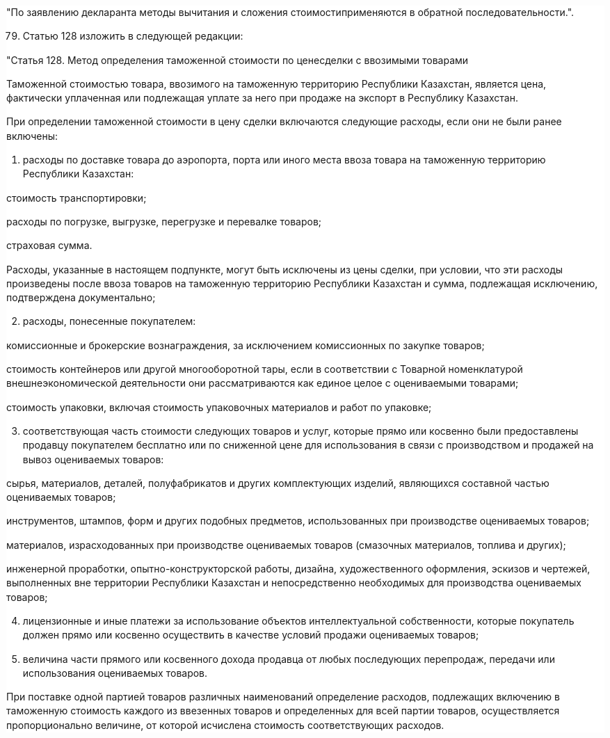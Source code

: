 "По заявлению декларанта методы вычитания и сложения стоимостиприменяются в обратной последовательности.".

79. Статью 128 изложить в следующей редакции:

"Статья 128. Метод определения таможенной стоимости по ценесделки с ввозимыми товарами

Таможенной стоимостью товара, ввозимого на таможенную территорию Республики Казахстан, является цена, фактически уплаченная или подлежащая уплате за него при продаже на экспорт в Республику Казахстан.

При определении таможенной стоимости в цену сделки включаются следующие расходы, если они не были ранее включены:

1) расходы по доставке товара до аэропорта, порта или иного места ввоза товара на таможенную территорию Республики Казахстан:

стоимость транспортировки;

расходы по погрузке, выгрузке, перегрузке и перевалке товаров;

страховая сумма.

Расходы, указанные в настоящем подпункте, могут быть исключены из цены сделки, при условии, что эти расходы произведены после ввоза товаров на таможенную территорию Республики Казахстан и сумма, подлежащая исключению, подтверждена документально;

2) расходы, понесенные покупателем:

комиссионные и брокерские вознаграждения, за исключением комиссионных по закупке товаров;

стоимость контейнеров или другой многооборотной тары, если в соответствии с Товарной номенклатурой внешнеэкономической деятельности они рассматриваются как единое целое с оцениваемыми товарами;

стоимость упаковки, включая стоимость упаковочных материалов и работ по упаковке;

3) соответствующая часть стоимости следующих товаров и услуг, которые прямо или косвенно были предоставлены продавцу покупателем бесплатно или по сниженной цене для использования в связи с производством и продажей на вывоз оцениваемых товаров:

сырья, материалов, деталей, полуфабрикатов и других комплектующих изделий, являющихся составной частью оцениваемых товаров;

инструментов, штампов, форм и других подобных предметов, использованных при производстве оцениваемых товаров;

материалов, израсходованных при производстве оцениваемых товаров (смазочных материалов, топлива и других);

инженерной проработки, опытно-конструкторской работы, дизайна, художественного оформления, эскизов и чертежей, выполненных вне территории Республики Казахстан и непосредственно необходимых для производства оцениваемых товаров;

4) лицензионные и иные платежи за использование объектов интеллектуальной собственности, которые покупатель должен прямо или косвенно осуществить в качестве условий продажи оцениваемых товаров;

5) величина части прямого или косвенного дохода продавца от любых последующих перепродаж, передачи или использования оцениваемых товаров.

При поставке одной партией товаров различных наименований определение расходов, подлежащих включению в таможенную стоимость каждого из ввезенных товаров и определенных для всей партии товаров, осуществляется пропорционально величине, от которой исчислена стоимость соответствующих расходов.
